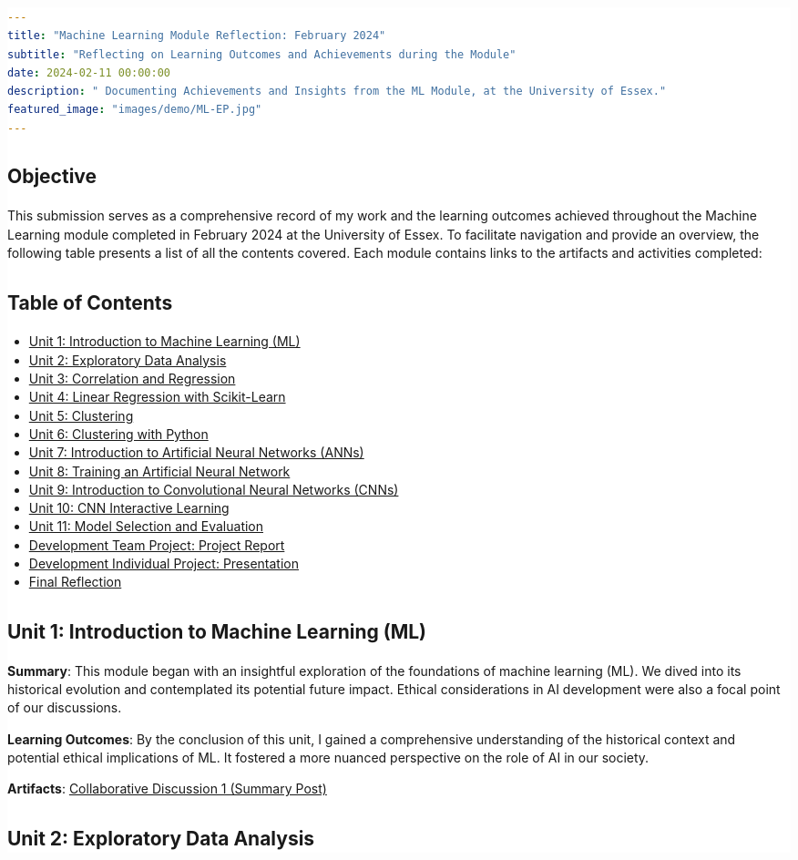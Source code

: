```yaml
---
title: "Machine Learning Module Reflection: February 2024"
subtitle: "Reflecting on Learning Outcomes and Achievements during the Module"
date: 2024-02-11 00:00:00
description: " Documenting Achievements and Insights from the ML Module, at the University of Essex."
featured_image: "images/demo/ML-EP.jpg"
---
```



## Objective

This submission serves as a comprehensive record of my work and the learning outcomes achieved throughout the Machine Learning module completed in February 2024 at the University of Essex. To facilitate navigation and provide an overview, the following table presents a list of all the contents covered. Each module contains links to the artifacts and activities completed:

## Table of Contents

- [Unit 1: Introduction to Machine Learning (ML)](#unit-1-introduction-to-machine-learning-ml)
- [Unit 2: Exploratory Data Analysis](#unit-2-exploratory-data-analysis)
- [Unit 3: Correlation and Regression](#unit-3-correlation-and-regression)
- [Unit 4: Linear Regression with Scikit-Learn](#unit-4-linear-regression-with-scikit-learn)
- [Unit 5: Clustering](#unit-5-clustering)
- [Unit 6: Clustering with Python](#unit-6-clustering-with-python)
- [Unit 7: Introduction to Artificial Neural Networks (ANNs)](#unit-7-introduction-to-artificial-neural-networks-anns)
- [Unit 8: Training an Artificial Neural Network](#unit-8-training-an-artificial-neural-network)
- [Unit 9: Introduction to Convolutional Neural Networks (CNNs)](#unit-9-introduction-to-convolutional-neural-networks-cnns)
- [Unit 10: CNN Interactive Learning](#unit-10-cnn-interactive-learning)
- [Unit 11: Model Selection and Evaluation](#unit-11-model-selection-and-evaluation)
- [Development Team Project: Project Report](#development-team-project-project-report)
- [Development Individual Project: Presentation](#development-individual-project-presentation)
- [Final Reflection](#final-reflection)

## Unit 1: Introduction to Machine Learning (ML)

**Summary**: This module began with an insightful exploration of the foundations of machine learning (ML). We dived into its historical evolution and contemplated its potential future impact. Ethical considerations in AI development were also a focal point of our discussions.

**Learning Outcomes**: By the conclusion of this unit, I gained a comprehensive understanding of the historical context and potential ethical implications of ML. It fostered a more nuanced perspective on the role of AI in our society.

**Artifacts**: [Collaborative Discussion 1 (Summary Post)](https://daisyipatzi.github.io/blog/summary-post1-moduleml)

## Unit 2: Exploratory Data Analysis
